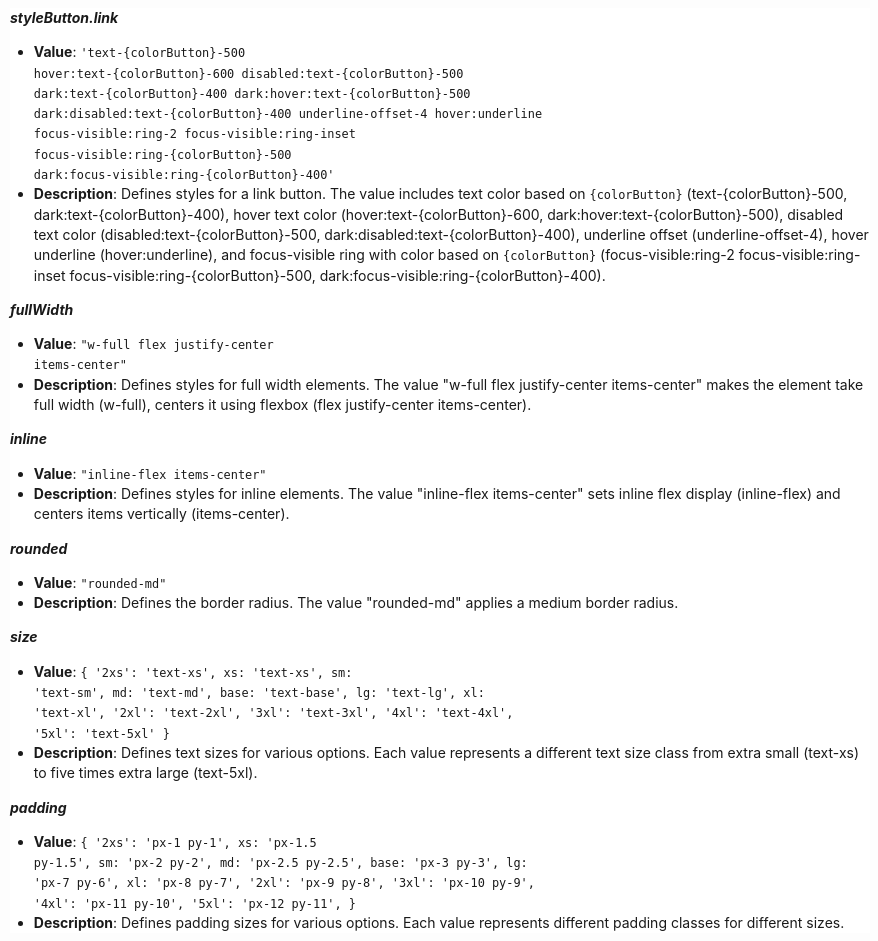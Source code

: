 _**styleButton.link**_
*  **Value**: <code>'text-{colorButton}-500 hover:text-{colorButton}-600 disabled:text-{colorButton}-500 dark:text-{colorButton}-400 dark:hover:text-{colorButton}-500 dark:disabled:text-{colorButton}-400 underline-offset-4 hover:underline focus-visible:ring-2 focus-visible:ring-inset focus-visible:ring-{colorButton}-500 dark:focus-visible:ring-{colorButton}-400'</code>
*  **Description**: Defines styles for a link button. The value includes text color based on `{colorButton}` (text-{colorButton}-500, dark:text-{colorButton}-400), hover text color (hover:text-{colorButton}-600, dark:hover:text-{colorButton}-500), disabled text color (disabled:text-{colorButton}-500, dark:disabled:text-{colorButton}-400), underline offset (underline-offset-4), hover underline (hover:underline), and focus-visible ring with color based on `{colorButton}` (focus-visible:ring-2 focus-visible:ring-inset focus-visible:ring-{colorButton}-500, dark:focus-visible:ring-{colorButton}-400).

_**fullWidth**_
*  **Value**: <code>"w-full flex justify-center items-center"</code>
*  **Description**: Defines styles for full width elements. The value "w-full flex justify-center items-center" makes the element take full width (w-full), centers it using flexbox (flex justify-center items-center).

_**inline**_
*  **Value**: <code>"inline-flex items-center"</code>
*  **Description**: Defines styles for inline elements. The value "inline-flex items-center" sets inline flex display (inline-flex) and centers items vertically (items-center).

_**rounded**_
*  **Value**: <code>"rounded-md"</code>
*  **Description**: Defines the border radius. The value "rounded-md" applies a medium border radius.

_**size**_
*  **Value**: <code>{
    '2xs': 'text-xs',
    xs: 'text-xs',
    sm: 'text-sm',
    md: 'text-md',
    base: 'text-base',
    lg: 'text-lg',
    xl: 'text-xl',
    '2xl': 'text-2xl',
    '3xl': 'text-3xl',
    '4xl': 'text-4xl',
    '5xl': 'text-5xl'
  }</code>
*  **Description**: Defines text sizes for various options. Each value represents a different text size class from extra small (text-xs) to five times extra large (text-5xl).

_**padding**_
*  **Value**: <code>{
    '2xs': 'px-1 py-1',
    xs: 'px-1.5 py-1.5',
    sm: 'px-2 py-2',
    md: 'px-2.5 py-2.5',
    base: 'px-3 py-3',
    lg: 'px-7 py-6',
    xl: 'px-8 py-7',
    '2xl': 'px-9 py-8',
    '3xl': 'px-10 py-9',
    '4xl': 'px-11 py-10',
    '5xl': 'px-12 py-11',
  }</code>
*  **Description**: Defines padding sizes for various options. Each value represents different padding classes for different sizes.
